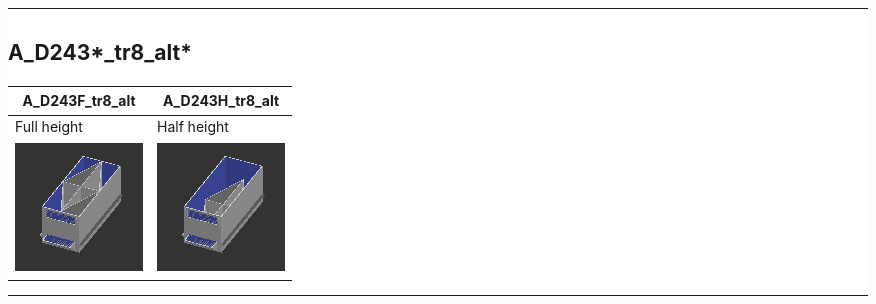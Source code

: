 
---
## A_D243*_tr8_alt*
| **A_D243F_tr8_alt** | **A_D243H_tr8_alt** | 
| --- | --- | 
| Full height | Half height | 
| ![preview](png/A_D243F_tr8_alt.png) | ![preview](png/A_D243H_tr8_alt.png) | 


---
